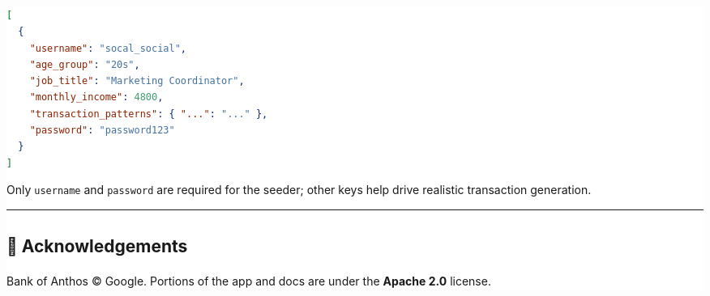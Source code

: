 ```json
[
  {
    "username": "socal_social",
    "age_group": "20s",
    "job_title": "Marketing Coordinator",
    "monthly_income": 4800,
    "transaction_patterns": { "...": "..." },
    "password": "password123"
  }
]
```

Only `username` and `password` are required for the seeder; other keys help drive realistic transaction generation.

---

## 🙌 Acknowledgements

Bank of Anthos © Google. Portions of the app and docs are under the **Apache 2.0** license.
